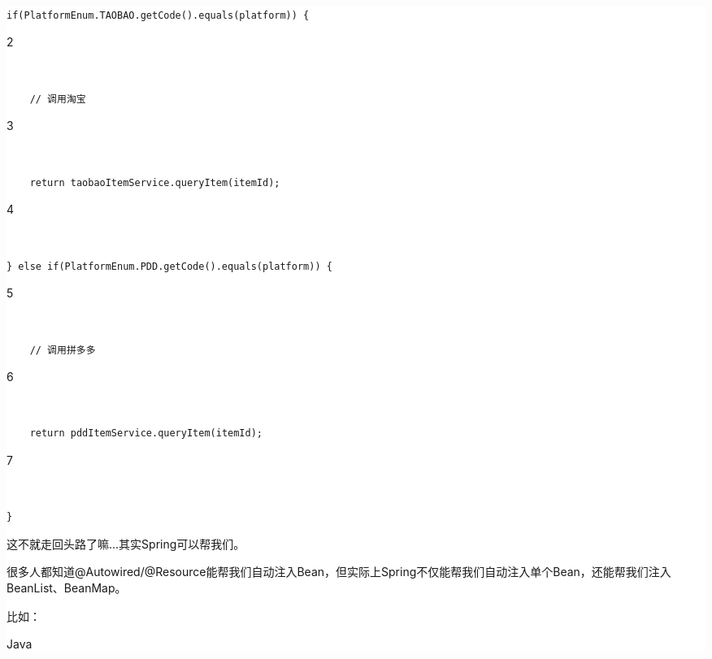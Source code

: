 ﻿

```
if(PlatformEnum.TAOBAO.getCode().equals(platform)) {
```

2

﻿

```
    // 调用淘宝
```

3

﻿

```
    return taobaoItemService.queryItem(itemId);
```

4

﻿

```
} else if(PlatformEnum.PDD.getCode().equals(platform)) {
```

5

﻿

```
    // 调用拼多多
```

6

﻿

```
    return pddItemService.queryItem(itemId);
```

7

﻿

```
}
```

这不就走回头路了嘛...其实Spring可以帮我们。



很多人都知道@Autowired/@Resource能帮我们自动注入Bean，但实际上Spring不仅能帮我们自动注入单个Bean，还能帮我们注入BeanList、BeanMap。

比如：





Java
